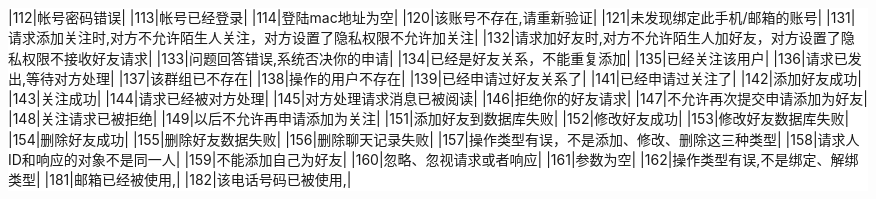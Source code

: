 |112|帐号密码错误|
|113|帐号已经登录|
|114|登陆mac地址为空|
|120|该账号不存在,请重新验证|
|121|未发现绑定此手机/邮箱的账号|
|131|请求添加关注时,对方不允许陌生人关注，对方设置了隐私权限不允许加关注|
|132|请求加好友时,对方不允许陌生人加好友，对方设置了隐私权限不接收好友请求|
|133|问题回答错误,系统否决你的申请|
|134|已经是好友关系，不能重复添加|
|135|已经关注该用户|
|136|请求已发出,等待对方处理|
|137|该群组已不存在|
|138|操作的用户不存在|
|139|已经申请过好友关系了|
|141|已经申请过关注了|
|142|添加好友成功|
|143|关注成功|
|144|请求已经被对方处理|
|145|对方处理请求消息已被阅读|
|146|拒绝你的好友请求|
|147|不允许再次提交申请添加为好友|
|148|关注请求已被拒绝|
|149|以后不允许再申请添加为关注|
|151|添加好友到数据库失败|
|152|修改好友成功|
|153|修改好友数据库失败|
|154|删除好友成功|
|155|删除好友数据失败|
|156|删除聊天记录失败|
|157|操作类型有误，不是添加、修改、删除这三种类型|
|158|请求人ID和响应的对象不是同一人|
|159|不能添加自己为好友|
|160|忽略、忽视请求或者响应|
|161|参数为空|
|162|操作类型有误,不是绑定、解绑类型|
|181|邮箱已经被使用,|
|182|该电话号码已被使用,|